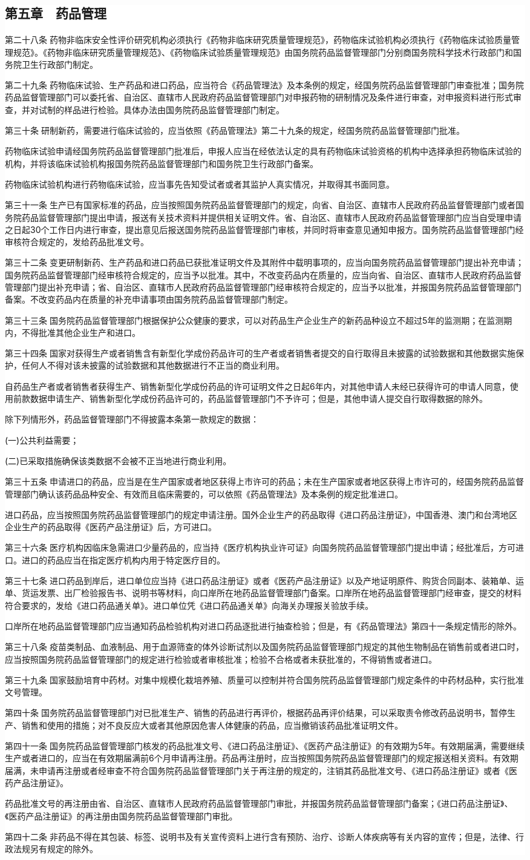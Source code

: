 ## 第五章　药品管理

第二十八条 药物非临床安全性评价研究机构必须执行《药物非临床研究质量管理规范》，药物临床试验机构必须执行《药物临床试验质量管理规范》。《药物非临床研究质量管理规范》、《药物临床试验质量管理规范》由国务院药品监督管理部门分别商国务院科学技术行政部门和国务院卫生行政部门制定。

第二十九条 药物临床试验、生产药品和进口药品，应当符合《药品管理法》及本条例的规定，经国务院药品监督管理部门审查批准；国务院药品监督管理部门可以委托省、自治区、直辖市人民政府药品监督管理部门对申报药物的研制情况及条件进行审查，对申报资料进行形式审查，并对试制的样品进行检验。具体办法由国务院药品监督管理部门制定。

第三十条 研制新药，需要进行临床试验的，应当依照《药品管理法》第二十九条的规定，经国务院药品监督管理部门批准。

药物临床试验申请经国务院药品监督管理部门批准后，申报人应当在经依法认定的具有药物临床试验资格的机构中选择承担药物临床试验的机构，并将该临床试验机构报国务院药品监督管理部门和国务院卫生行政部门备案。

药物临床试验机构进行药物临床试验，应当事先告知受试者或者其监护人真实情况，并取得其书面同意。

第三十一条 生产已有国家标准的药品，应当按照国务院药品监督管理部门的规定，向省、自治区、直辖市人民政府药品监督管理部门或者国务院药品监督管理部门提出申请，报送有关技术资料并提供相关证明文件。省、自治区、直辖市人民政府药品监督管理部门应当自受理申请之日起30个工作日内进行审查，提出意见后报送国务院药品监督管理部门审核，并同时将审查意见通知申报方。国务院药品监督管理部门经审核符合规定的，发给药品批准文号。

第三十二条 变更研制新药、生产药品和进口药品已获批准证明文件及其附件中载明事项的，应当向国务院药品监督管理部门提出补充申请；国务院药品监督管理部门经审核符合规定的，应当予以批准。其中，不改变药品内在质量的，应当向省、自治区、直辖市人民政府药品监督管理部门提出补充申请；省、自治区、直辖市人民政府药品监督管理部门经审核符合规定的，应当予以批准，并报国务院药品监督管理部门备案。不改变药品内在质量的补充申请事项由国务院药品监督管理部门制定。

第三十三条 国务院药品监督管理部门根据保护公众健康的要求，可以对药品生产企业生产的新药品种设立不超过5年的监测期；在监测期内，不得批准其他企业生产和进口。

第三十四条 国家对获得生产或者销售含有新型化学成份药品许可的生产者或者销售者提交的自行取得且未披露的试验数据和其他数据实施保护，任何人不得对该未披露的试验数据和其他数据进行不正当的商业利用。

自药品生产者或者销售者获得生产、销售新型化学成份药品的许可证明文件之日起6年内，对其他申请人未经已获得许可的申请人同意，使用前款数据申请生产、销售新型化学成份药品许可的，药品监督管理部门不予许可；但是，其他申请人提交自行取得数据的除外。

除下列情形外，药品监督管理部门不得披露本条第一款规定的数据：

(一)公共利益需要；

(二)已采取措施确保该类数据不会被不正当地进行商业利用。

第三十五条 申请进口的药品，应当是在生产国家或者地区获得上市许可的药品；未在生产国家或者地区获得上市许可的，经国务院药品监督管理部门确认该药品品种安全、有效而且临床需要的，可以依照《药品管理法》及本条例的规定批准进口。

进口药品，应当按照国务院药品监督管理部门的规定申请注册。国外企业生产的药品取得《进口药品注册证》，中国香港、澳门和台湾地区企业生产的药品取得《医药产品注册证》后，方可进口。

第三十六条 医疗机构因临床急需进口少量药品的，应当持《医疗机构执业许可证》向国务院药品监督管理部门提出申请；经批准后，方可进口。进口的药品应当在指定医疗机构内用于特定医疗目的。

第三十七条 进口药品到岸后，进口单位应当持《进口药品注册证》或者《医药产品注册证》以及产地证明原件、购货合同副本、装箱单、运单、货运发票、出厂检验报告书、说明书等材料，向口岸所在地药品监督管理部门备案。口岸所在地药品监督管理部门经审查，提交的材料符合要求的，发给《进口药品通关单》。进口单位凭《进口药品通关单》向海关办理报关验放手续。

口岸所在地药品监督管理部门应当通知药品检验机构对进口药品逐批进行抽查检验；但是，有《药品管理法》第四十一条规定情形的除外。

第三十八条 疫苗类制品、血液制品、用于血源筛查的体外诊断试剂以及国务院药品监督管理部门规定的其他生物制品在销售前或者进口时，应当按照国务院药品监督管理部门的规定进行检验或者审核批准；检验不合格或者未获批准的，不得销售或者进口。

第三十九条 国家鼓励培育中药材。对集中规模化栽培养殖、质量可以控制并符合国务院药品监督管理部门规定条件的中药材品种，实行批准文号管理。

第四十条 国务院药品监督管理部门对已批准生产、销售的药品进行再评价，根据药品再评价结果，可以采取责令修改药品说明书，暂停生产、销售和使用的措施；对不良反应大或者其他原因危害人体健康的药品，应当撤销该药品批准证明文件。

第四十一条 国务院药品监督管理部门核发的药品批准文号、《进口药品注册证》、《医药产品注册证》的有效期为5年。有效期届满，需要继续生产或者进口的，应当在有效期届满前6个月申请再注册。药品再注册时，应当按照国务院药品监督管理部门的规定报送相关资料。有效期届满，未申请再注册或者经审查不符合国务院药品监督管理部门关于再注册的规定的，注销其药品批准文号、《进口药品注册证》或者《医药产品注册证》。

药品批准文号的再注册由省、自治区、直辖市人民政府药品监督管理部门审批，并报国务院药品监督管理部门备案；《进口药品注册证》、《医药产品注册证》的再注册由国务院药品监督管理部门审批。

第四十二条 非药品不得在其包装、标签、说明书及有关宣传资料上进行含有预防、治疗、诊断人体疾病等有关内容的宣传；但是，法律、行政法规另有规定的除外。

